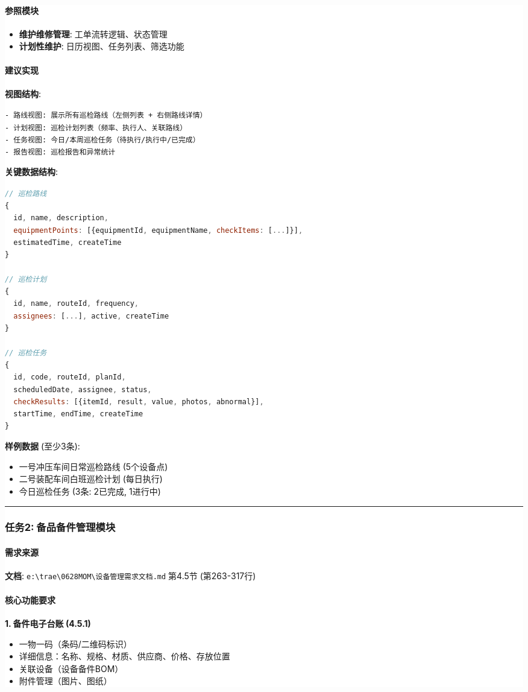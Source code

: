 #### 参照模块
- **维护维修管理**: 工单流转逻辑、状态管理
- **计划性维护**: 日历视图、任务列表、筛选功能

#### 建议实现

**视图结构**:
```
- 路线视图: 展示所有巡检路线（左侧列表 + 右侧路线详情）
- 计划视图: 巡检计划列表（频率、执行人、关联路线）
- 任务视图: 今日/本周巡检任务（待执行/执行中/已完成）
- 报告视图: 巡检报告和异常统计
```

**关键数据结构**:
```javascript
// 巡检路线
{
  id, name, description, 
  equipmentPoints: [{equipmentId, equipmentName, checkItems: [...]}],
  estimatedTime, createTime
}

// 巡检计划
{
  id, name, routeId, frequency, 
  assignees: [...], active, createTime
}

// 巡检任务
{
  id, code, routeId, planId, 
  scheduledDate, assignee, status,
  checkResults: [{itemId, result, value, photos, abnormal}],
  startTime, endTime, createTime
}
```

**样例数据** (至少3条):
- 一号冲压车间日常巡检路线 (5个设备点)
- 二号装配车间白班巡检计划 (每日执行)
- 今日巡检任务 (3条: 2已完成, 1进行中)

---

### 任务2: 备品备件管理模块

#### 需求来源
**文档**: `e:\trae\0628MOM\设备管理需求文档.md` 第4.5节 (第263-317行)

#### 核心功能要求

**1. 备件电子台账 (4.5.1)**
- 一物一码（条码/二维码标识）
- 详细信息：名称、规格、材质、供应商、价格、存放位置
- 关联设备（设备备件BOM）
- 附件管理（图片、图纸）
